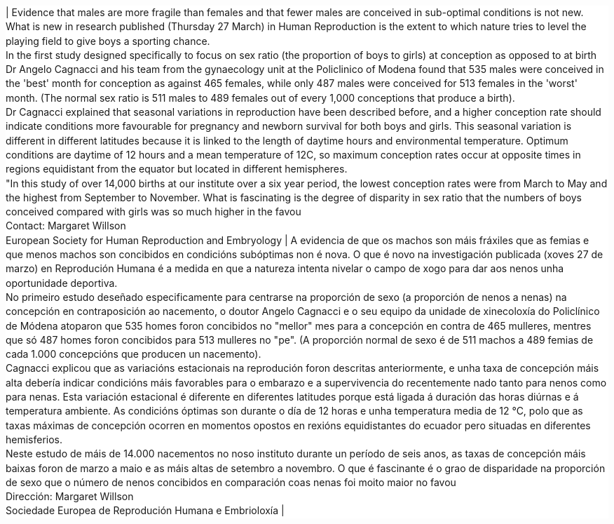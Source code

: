 | Evidence that males are more fragile than females and that fewer males are conceived in sub-optimal conditions is not new. What is new in research published (Thursday 27 March) in Human Reproduction is the extent to which nature tries to level the playing field to give boys a sporting chance.<br/>In the first study designed specifically to focus on sex ratio (the proportion of boys to girls) at conception as opposed to at birth Dr Angelo Cagnacci and his team from the gynaecology unit at the Policlinico of Modena found that 535 males were conceived in the 'best' month for conception as against 465 females, while only 487 males were conceived for 513 females in the 'worst' month. (The normal sex ratio is 511 males to 489 females out of every 1,000 conceptions that produce a birth).<br/>Dr Cagnacci explained that seasonal variations in reproduction have been described before, and a higher conception rate should indicate conditions more favourable for pregnancy and newborn survival for both boys and girls. This seasonal variation is different in different latitudes because it is linked to the length of daytime hours and environmental temperature. Optimum conditions are daytime of 12 hours and a mean temperature of 12C, so maximum conception rates occur at opposite times in regions equidistant from the equator but located in different hemispheres.<br/>"In this study of over 14,000 births at our institute over a six year period, the lowest conception rates were from March to May and the highest from September to November. What is fascinating is the degree of disparity in sex ratio that the numbers of boys conceived compared with girls was so much higher in the favou<br/>Contact: Margaret Willson<br/>European Society for Human Reproduction and Embryology | A evidencia de que os machos son máis fráxiles que as femias e que menos machos son concibidos en condicións subóptimas non é nova. O que é novo na investigación publicada (xoves 27 de marzo) en Reprodución Humana é a medida en que a natureza intenta nivelar o campo de xogo para dar aos nenos unha oportunidade deportiva.<br/>No primeiro estudo deseñado especificamente para centrarse na proporción de sexo (a proporción de nenos a nenas) na concepción en contraposición ao nacemento, o doutor Angelo Cagnacci e o seu equipo da unidade de xinecoloxía do Policlínico de Módena atoparon que 535 homes foron concibidos no "mellor" mes para a concepción en contra de 465 mulleres, mentres que só 487 homes foron concibidos para 513 mulleres no "pe". (A proporción normal de sexo é de 511 machos a 489 femias de cada 1.000 concepcións que producen un nacemento).<br/>Cagnacci explicou que as variacións estacionais na reprodución foron descritas anteriormente, e unha taxa de concepción máis alta debería indicar condicións máis favorables para o embarazo e a supervivencia do recentemente nado tanto para nenos como para nenas. Esta variación estacional é diferente en diferentes latitudes porque está ligada á duración das horas diúrnas e á temperatura ambiente. As condicións óptimas son durante o día de 12 horas e unha temperatura media de 12 °C, polo que as taxas máximas de concepción ocorren en momentos opostos en rexións equidistantes do ecuador pero situadas en diferentes hemisferios.<br/>Neste estudo de máis de 14.000 nacementos no noso instituto durante un período de seis anos, as taxas de concepción máis baixas foron de marzo a maio e as máis altas de setembro a novembro. O que é fascinante é o grao de disparidade na proporción de sexo que o número de nenos concibidos en comparación coas nenas foi moito maior no favou<br/>Dirección: Margaret Willson<br/>Sociedade Europea de Reprodución Humana e Embrioloxía |